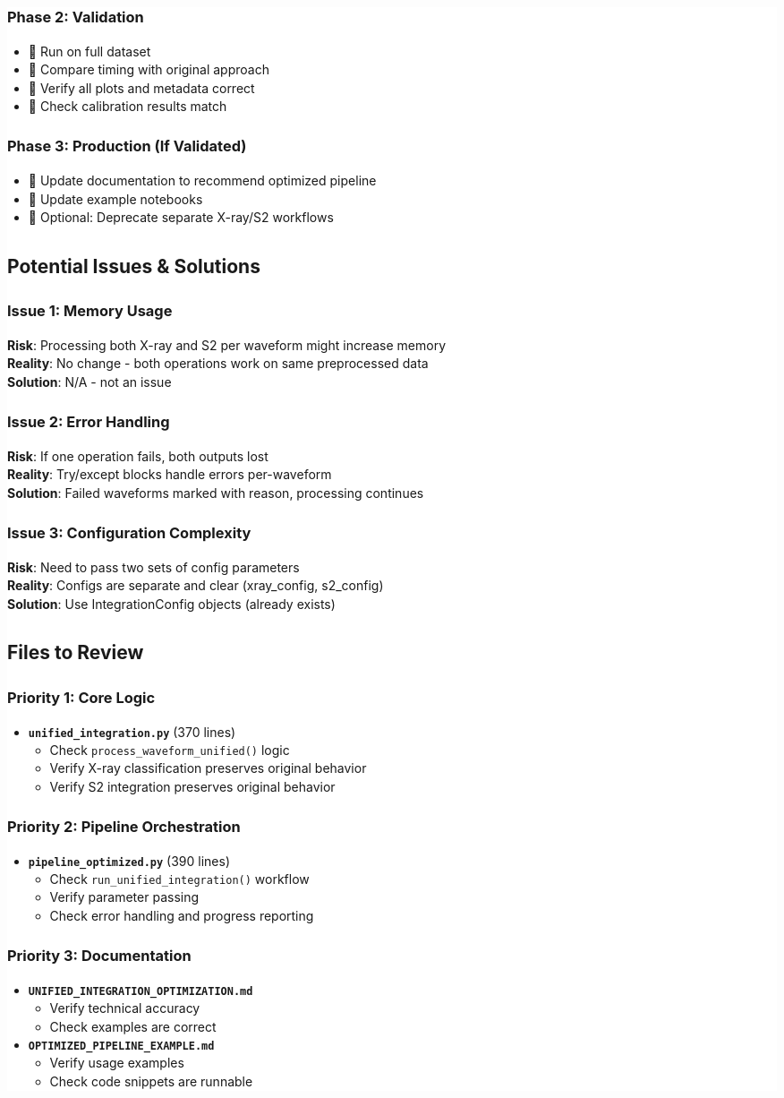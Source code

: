 ### Phase 2: Validation
- 🔲 Run on full dataset
- 🔲 Compare timing with original approach
- 🔲 Verify all plots and metadata correct
- 🔲 Check calibration results match

### Phase 3: Production (If Validated)
- 🔲 Update documentation to recommend optimized pipeline
- 🔲 Update example notebooks
- 🔲 Optional: Deprecate separate X-ray/S2 workflows

## Potential Issues & Solutions

### Issue 1: Memory Usage
**Risk**: Processing both X-ray and S2 per waveform might increase memory  
**Reality**: No change - both operations work on same preprocessed data  
**Solution**: N/A - not an issue

### Issue 2: Error Handling
**Risk**: If one operation fails, both outputs lost  
**Reality**: Try/except blocks handle errors per-waveform  
**Solution**: Failed waveforms marked with reason, processing continues

### Issue 3: Configuration Complexity
**Risk**: Need to pass two sets of config parameters  
**Reality**: Configs are separate and clear (xray_config, s2_config)  
**Solution**: Use IntegrationConfig objects (already exists)

## Files to Review

### Priority 1: Core Logic
- **`unified_integration.py`** (370 lines)
  - Check `process_waveform_unified()` logic
  - Verify X-ray classification preserves original behavior
  - Verify S2 integration preserves original behavior

### Priority 2: Pipeline Orchestration
- **`pipeline_optimized.py`** (390 lines)
  - Check `run_unified_integration()` workflow
  - Verify parameter passing
  - Check error handling and progress reporting

### Priority 3: Documentation
- **`UNIFIED_INTEGRATION_OPTIMIZATION.md`**
  - Verify technical accuracy
  - Check examples are correct
- **`OPTIMIZED_PIPELINE_EXAMPLE.md`**
  - Verify usage examples
  - Check code snippets are runnable
